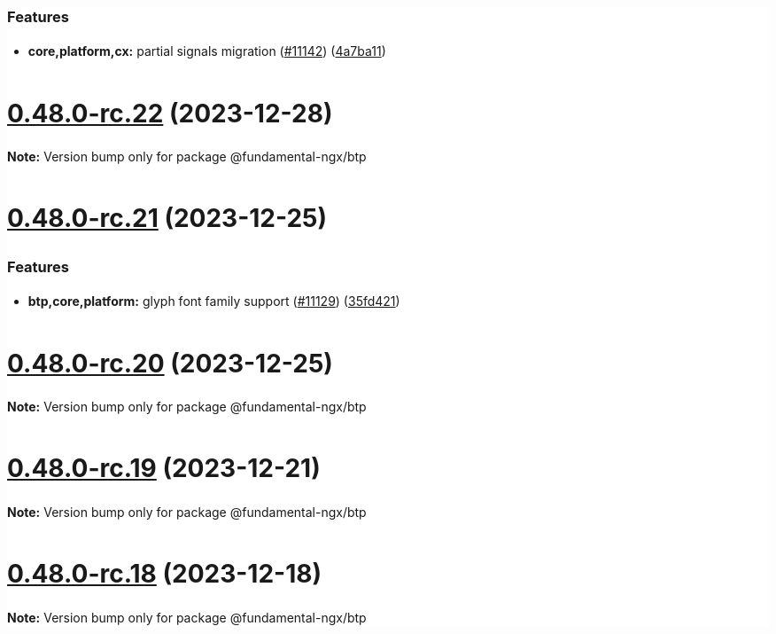 
### Features

* **core,platform,cx:** partial signals migration ([#11142](https://github.com/SAP/fundamental-ngx/issues/11142)) ([4a7ba11](https://github.com/SAP/fundamental-ngx/commit/4a7ba11b96913403dc29198e33f6c81238860008))





# [0.48.0-rc.22](https://github.com/SAP/fundamental-ngx/compare/v0.48.0-rc.21...v0.48.0-rc.22) (2023-12-28)

**Note:** Version bump only for package @fundamental-ngx/btp





# [0.48.0-rc.21](https://github.com/SAP/fundamental-ngx/compare/v0.48.0-rc.20...v0.48.0-rc.21) (2023-12-25)


### Features

* **btp,core,platform:** glyph font family support ([#11129](https://github.com/SAP/fundamental-ngx/issues/11129)) ([35fd421](https://github.com/SAP/fundamental-ngx/commit/35fd4217467fe92dbb0e56a27b6786ac44fa1447))





# [0.48.0-rc.20](https://github.com/SAP/fundamental-ngx/compare/v0.48.0-rc.19...v0.48.0-rc.20) (2023-12-25)

**Note:** Version bump only for package @fundamental-ngx/btp





# [0.48.0-rc.19](https://github.com/SAP/fundamental-ngx/compare/v0.48.0-rc.18...v0.48.0-rc.19) (2023-12-21)

**Note:** Version bump only for package @fundamental-ngx/btp





# [0.48.0-rc.18](https://github.com/SAP/fundamental-ngx/compare/v0.48.0-rc.17...v0.48.0-rc.18) (2023-12-18)

**Note:** Version bump only for package @fundamental-ngx/btp
